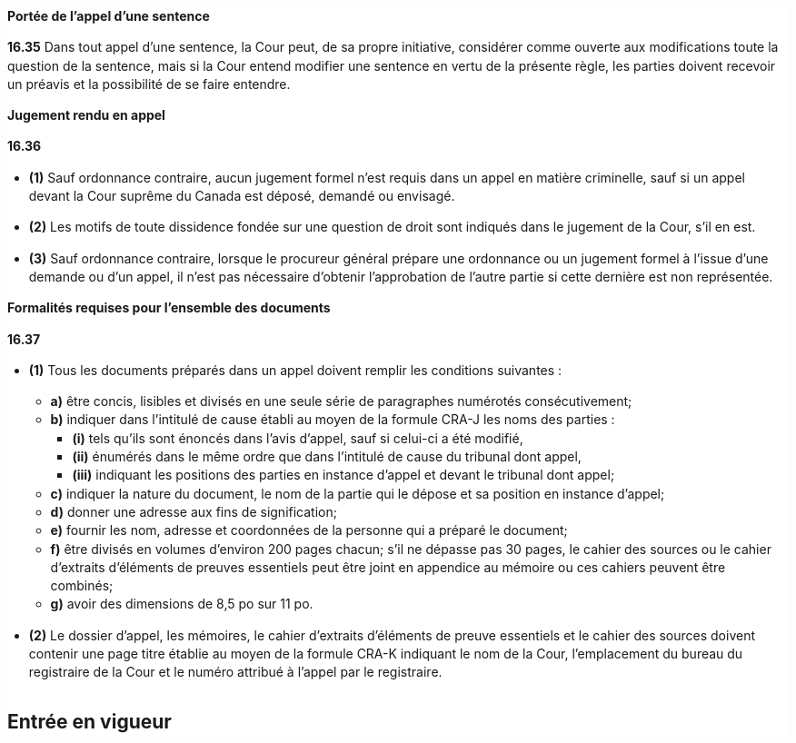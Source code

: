 


**Portée de l’appel d’une sentence**

**16.35** Dans tout appel d’une sentence, la Cour peut, de sa propre initiative, considérer comme ouverte aux modifications toute la question de la sentence, mais si la Cour entend modifier une sentence en vertu de la présente règle, les parties doivent recevoir un préavis et la possibilité de se faire entendre.




**Jugement rendu en appel**

**16.36** 

- **(1)** Sauf ordonnance contraire, aucun jugement formel n’est requis dans un appel en matière criminelle, sauf si un appel devant la Cour suprême du Canada est déposé, demandé ou envisagé.

- **(2)** Les motifs de toute dissidence fondée sur une question de droit sont indiqués dans le jugement de la Cour, s’il en est.

- **(3)** Sauf ordonnance contraire, lorsque le procureur général prépare une ordonnance ou un jugement formel à l’issue d’une demande ou d’un appel, il n’est pas nécessaire d’obtenir l’approbation de l’autre partie si cette dernière est non représentée.




**Formalités requises pour l’ensemble des documents**

**16.37** 

- **(1)** Tous les documents préparés dans un appel doivent remplir les conditions suivantes :
	- **a)** être concis, lisibles et divisés en une seule série de paragraphes numérotés consécutivement;
	- **b)** indiquer dans l’intitulé de cause établi au moyen de la formule CRA-J les noms des parties :
		- **(i)** tels qu’ils sont énoncés dans l’avis d’appel, sauf si celui-ci a été modifié,
		- **(ii)** énumérés dans le même ordre que dans l’intitulé de cause du tribunal dont appel,
		- **(iii)** indiquant les positions des parties en instance d’appel et devant le tribunal dont appel;
	- **c)** indiquer la nature du document, le nom de la partie qui le dépose et sa position en instance d’appel;
	- **d)** donner une adresse aux fins de signification;
	- **e)** fournir les nom, adresse et coordonnées de la personne qui a préparé le document;
	- **f)** être divisés en volumes d’environ 200 pages chacun; s’il ne dépasse pas 30 pages, le cahier des sources ou le cahier d’extraits d’éléments de preuves essentiels peut être joint en appendice au mémoire ou ces cahiers peuvent être combinés;
	- **g)** avoir des dimensions de 8,5 po sur 11 po.

- **(2)** Le dossier d’appel, les mémoires, le cahier d’extraits d’éléments de preuve essentiels et le cahier des sources doivent contenir une page titre établie au moyen de la formule CRA-K indiquant le nom de la Cour, l’emplacement du bureau du registraire de la Cour et le numéro attribué à l’appel par le registraire.




## Entrée en vigueur
